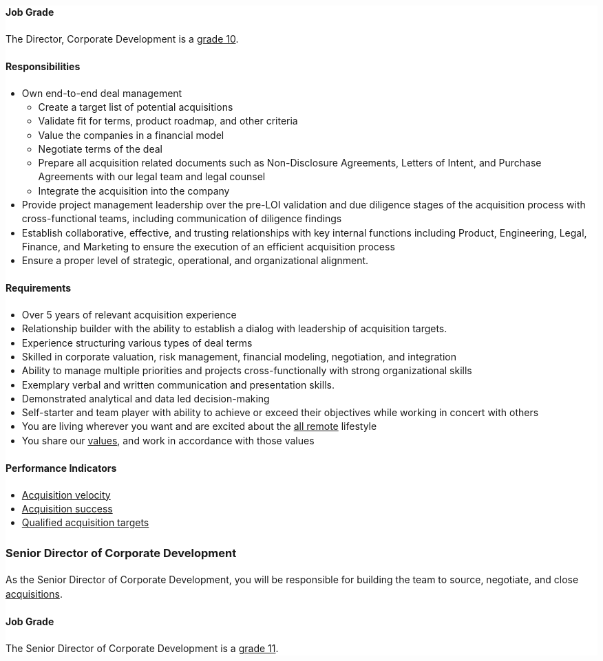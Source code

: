 #### Job Grade

The Director, Corporate Development is a [grade 10](/handbook/total-rewards/compensation/compensation-calculator/#gitlab-job-grades).

#### Responsibilities

* Own end-to-end deal management
  * Create a target list of potential acquisitions
  * Validate fit for terms, product roadmap, and other criteria
  * Value the companies in a financial model
  * Negotiate terms of the deal
  * Prepare all acquisition related documents such as Non-Disclosure Agreements, Letters of Intent, and Purchase Agreements with our legal team and legal counsel
  * Integrate the acquisition into the company
* Provide project management leadership over the pre-LOI validation and due diligence stages of the acquisition process with cross-functional teams, including communication of diligence findings
* Establish collaborative, effective, and trusting relationships with key internal functions including Product, Engineering, Legal, Finance, and Marketing to ensure the execution of an efficient acquisition process
* Ensure a proper level of strategic, operational, and organizational alignment.

#### Requirements

* Over 5 years of relevant acquisition experience
* Relationship builder with the ability to establish a dialog with leadership of acquisition targets.
* Experience structuring various types of deal terms
* Skilled in corporate valuation, risk management, financial modeling, negotiation, and integration
* Ability to manage multiple priorities and projects cross-functionally with strong organizational skills
* Exemplary verbal and written communication and presentation skills.
* Demonstrated analytical and data led decision-making
* Self-starter and team player with ability to achieve or exceed their objectives while working in concert with others
* You are living wherever you want and are excited about the [all remote](https://about.gitlab.com/company/culture/all-remote/) lifestyle
* You share our [values](/handbook/values/), and work in accordance with those values

#### Performance Indicators

* [Acquisition velocity](/handbook/product/performance-indicators/)
* [Acquisition success](/handbook/product/performance-indicators/)
* [Qualified acquisition targets](/handbook/product/performance-indicators/)

### Senior Director of Corporate Development

As the Senior Director of Corporate Development, you will be responsible for
building the team to source, negotiate, and close [acquisitions](/handbook/acquisitions/).

#### Job Grade

The Senior Director of Corporate Development is a [grade 11](/handbook/total-rewards/compensation/compensation-calculator/#gitlab-job-grades).
